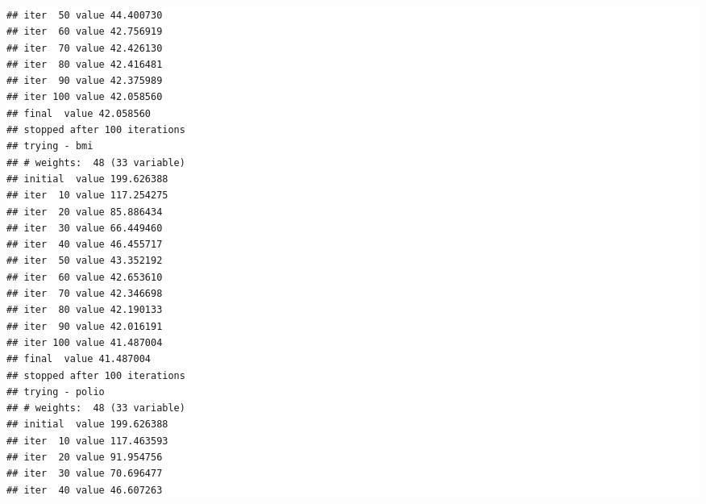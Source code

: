     ## iter  50 value 44.400730
    ## iter  60 value 42.756919
    ## iter  70 value 42.426130
    ## iter  80 value 42.416481
    ## iter  90 value 42.375989
    ## iter 100 value 42.058560
    ## final  value 42.058560 
    ## stopped after 100 iterations
    ## trying - bmi 
    ## # weights:  48 (33 variable)
    ## initial  value 199.626388 
    ## iter  10 value 117.254275
    ## iter  20 value 85.886434
    ## iter  30 value 66.449460
    ## iter  40 value 46.455717
    ## iter  50 value 43.352192
    ## iter  60 value 42.653610
    ## iter  70 value 42.346698
    ## iter  80 value 42.190133
    ## iter  90 value 42.016191
    ## iter 100 value 41.487004
    ## final  value 41.487004 
    ## stopped after 100 iterations
    ## trying - polio 
    ## # weights:  48 (33 variable)
    ## initial  value 199.626388 
    ## iter  10 value 117.463593
    ## iter  20 value 91.954756
    ## iter  30 value 70.696477
    ## iter  40 value 46.607263